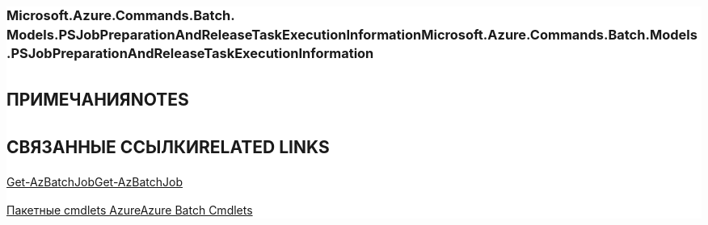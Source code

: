 ### <span data-ttu-id="1b692-148">Microsoft.Azure.Commands.Batch. Models.PSJobPreparationAndReleaseTaskExecutionInformation</span><span class="sxs-lookup"><span data-stu-id="1b692-148">Microsoft.Azure.Commands.Batch.Models.PSJobPreparationAndReleaseTaskExecutionInformation</span></span>

## <span data-ttu-id="1b692-149">ПРИМЕЧАНИЯ</span><span class="sxs-lookup"><span data-stu-id="1b692-149">NOTES</span></span>

## <span data-ttu-id="1b692-150">СВЯЗАННЫЕ ССЫЛКИ</span><span class="sxs-lookup"><span data-stu-id="1b692-150">RELATED LINKS</span></span>

[<span data-ttu-id="1b692-151">Get-AzBatchJob</span><span class="sxs-lookup"><span data-stu-id="1b692-151">Get-AzBatchJob</span></span>](./Get-AzBatchJob.md)

[<span data-ttu-id="1b692-152">Пакетные cmdlets Azure</span><span class="sxs-lookup"><span data-stu-id="1b692-152">Azure Batch Cmdlets</span></span>](/powershell/module/Az.Batch/)
